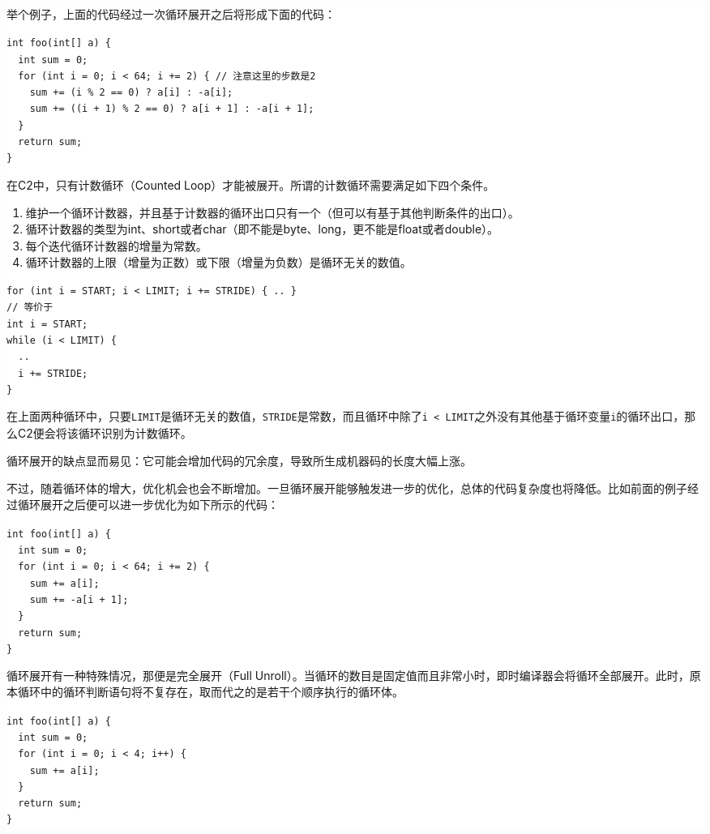 举个例子，上面的代码经过一次循环展开之后将形成下面的代码：

```
int foo(int[] a) {
  int sum = 0;
  for (int i = 0; i < 64; i += 2) { // 注意这里的步数是2
    sum += (i % 2 == 0) ? a[i] : -a[i];
    sum += ((i + 1) % 2 == 0) ? a[i + 1] : -a[i + 1];
  }
  return sum;
}
```

在C2中，只有计数循环（Counted Loop）才能被展开。所谓的计数循环需要满足如下四个条件。

1. 维护一个循环计数器，并且基于计数器的循环出口只有一个（但可以有基于其他判断条件的出口）。
2. 循环计数器的类型为int、short或者char（即不能是byte、long，更不能是float或者double）。
3. 每个迭代循环计数器的增量为常数。
4. 循环计数器的上限（增量为正数）或下限（增量为负数）是循环无关的数值。

```
for (int i = START; i < LIMIT; i += STRIDE) { .. }
// 等价于
int i = START;
while (i < LIMIT) {
  ..
  i += STRIDE;
}
```

在上面两种循环中，只要`LIMIT`是循环无关的数值，`STRIDE`是常数，而且循环中除了`i < LIMIT`之外没有其他基于循环变量`i`的循环出口，那么C2便会将该循环识别为计数循环。

循环展开的缺点显而易见：它可能会增加代码的冗余度，导致所生成机器码的长度大幅上涨。

不过，随着循环体的增大，优化机会也会不断增加。一旦循环展开能够触发进一步的优化，总体的代码复杂度也将降低。比如前面的例子经过循环展开之后便可以进一步优化为如下所示的代码：

```
int foo(int[] a) {
  int sum = 0;
  for (int i = 0; i < 64; i += 2) {
    sum += a[i];
    sum += -a[i + 1];
  }
  return sum;
}
```

循环展开有一种特殊情况，那便是完全展开（Full Unroll）。当循环的数目是固定值而且非常小时，即时编译器会将循环全部展开。此时，原本循环中的循环判断语句将不复存在，取而代之的是若干个顺序执行的循环体。

```
int foo(int[] a) {
  int sum = 0;
  for (int i = 0; i < 4; i++) {
    sum += a[i];
  }
  return sum;
}
```
